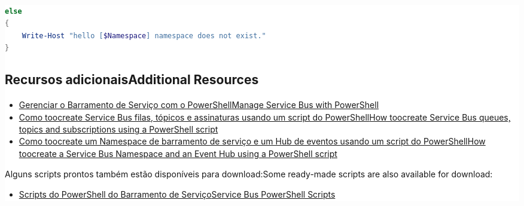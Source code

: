 ``` powershell
else
{
    Write-Host "hello [$Namespace] namespace does not exist."
}
```




## <a name="additional-resources"></a><span data-ttu-id="ddfb1-149">Recursos adicionais</span><span class="sxs-lookup"><span data-stu-id="ddfb1-149">Additional Resources</span></span>
* [<span data-ttu-id="ddfb1-150">Gerenciar o Barramento de Serviço com o PowerShell</span><span class="sxs-lookup"><span data-stu-id="ddfb1-150">Manage Service Bus with PowerShell</span></span>](../service-bus-messaging/service-bus-powershell-how-to-provision.md)
* [<span data-ttu-id="ddfb1-151">Como toocreate Service Bus filas, tópicos e assinaturas usando um script do PowerShell</span><span class="sxs-lookup"><span data-stu-id="ddfb1-151">How toocreate Service Bus queues, topics and subscriptions using a PowerShell script</span></span>](http://blogs.msdn.com/b/paolos/archive/2014/12/02/how-to-create-a-service-bus-queues-topics-and-subscriptions-using-a-powershell-script.aspx)
* [<span data-ttu-id="ddfb1-152">Como toocreate um Namespace de barramento de serviço e um Hub de eventos usando um script do PowerShell</span><span class="sxs-lookup"><span data-stu-id="ddfb1-152">How toocreate a Service Bus Namespace and an Event Hub using a PowerShell script</span></span>](http://blogs.msdn.com/b/paolos/archive/2014/12/01/how-to-create-a-service-bus-namespace-and-an-event-hub-using-a-powershell-script.aspx)

<span data-ttu-id="ddfb1-153">Alguns scripts prontos também estão disponíveis para download:</span><span class="sxs-lookup"><span data-stu-id="ddfb1-153">Some ready-made scripts are also available for download:</span></span>

* [<span data-ttu-id="ddfb1-154">Scripts do PowerShell do Barramento de Serviço</span><span class="sxs-lookup"><span data-stu-id="ddfb1-154">Service Bus PowerShell Scripts</span></span>](https://code.msdn.microsoft.com/windowsazure/Service-Bus-PowerShell-a46b7059)

[Opções de compra]: http://azure.microsoft.com/pricing/purchase-options/
[Ofertas para membros]: http://azure.microsoft.com/pricing/member-offers/
[Teste Gratuito]: http://azure.microsoft.com/pricing/free-trial/
[Instalar e configurar o PowerShell do Azure]: /powershell/azureps-cmdlets-docs
[API .NET para Hubs de notificação]: https://msdn.microsoft.com/library/azure/mt414893.aspx
[Get-AzureSBNamespace]: https://msdn.microsoft.com/library/azure/dn495122.aspx
[New-AzureSBNamespace]: https://msdn.microsoft.com/library/azure/dn495165.aspx
[AzureSBAuthorizationRule Get]: https://msdn.microsoft.com/library/azure/dn495113.aspx

